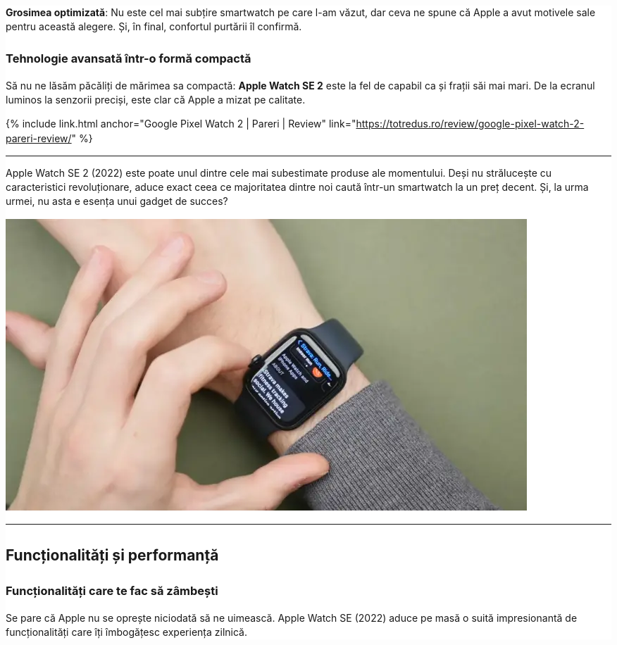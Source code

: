 **Grosimea optimizată**: Nu este cel mai subțire smartwatch pe care l-am văzut, dar ceva ne spune că Apple a avut motivele sale pentru această alegere. Și, în final, confortul purtării îl confirmă.

### Tehnologie avansată într-o formă compactă

Să nu ne lăsăm păcăliți de mărimea sa compactă: **Apple Watch SE 2** este la fel de capabil ca și frații săi mai mari. De la ecranul luminos la senzorii preciși, este clar că Apple a mizat pe calitate.

{% include link.html 
anchor="Google Pixel Watch 2 | Pareri | Review" 
link="https://totredus.ro/review/google-pixel-watch-2-pareri-review/" 
%}

---

Apple Watch SE 2 (2022) este poate unul dintre cele mai subestimate produse ale momentului. Deși nu strălucește cu caracteristici revoluționare, aduce exact ceea ce majoritatea dintre noi caută într-un smartwatch la un preț decent. Și, la urma urmei, nu asta e esența unui gadget de succes?


<img src="/assets/images/reviews/applewatchse/pic1.webp" width="740" height="414" alt="{{ page.nume }}">

---
## Funcționalități și performanță

### **Funcționalități care te fac să zâmbești**

<span class="drop-caps">S</span>e pare că Apple nu se oprește niciodată să ne uimească. Apple Watch SE (2022) aduce pe masă o suită impresionantă de funcționalități care îți îmbogățesc experiența zilnică.
